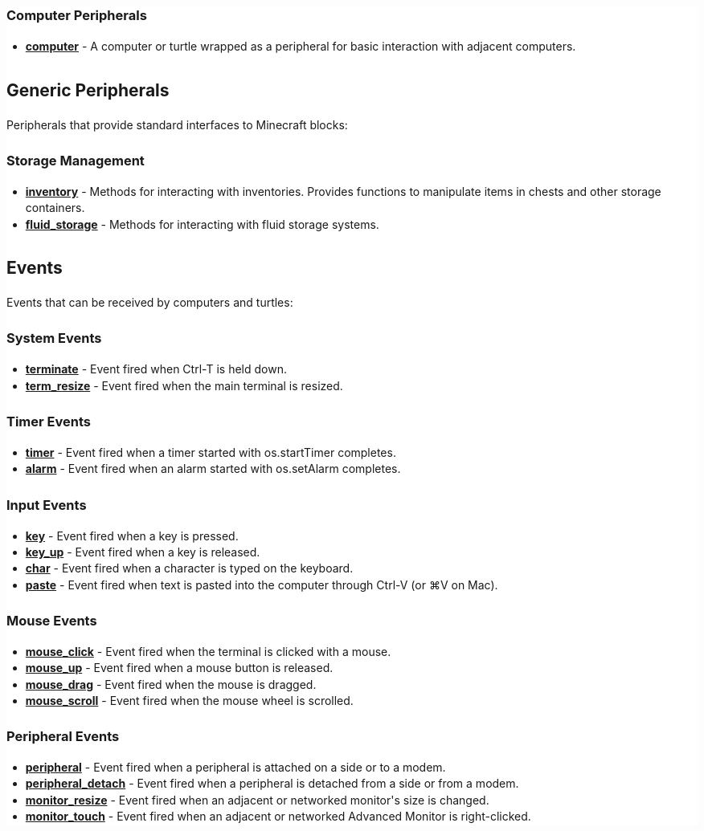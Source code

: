 ### Computer Peripherals
- **[computer](https://tweaked.cc/peripheral/computer.html)** - A computer or turtle wrapped as a peripheral for basic interaction with adjacent computers.

## Generic Peripherals

Peripherals that provide standard interfaces to Minecraft blocks:

### Storage Management
- **[inventory](https://tweaked.cc/generic_peripheral/inventory.html)** - Methods for interacting with inventories. Provides functions to manipulate items in chests and other storage containers.
- **[fluid_storage](https://tweaked.cc/generic_peripheral/fluid_storage.html)** - Methods for interacting with fluid storage systems.

## Events

Events that can be received by computers and turtles:

### System Events
- **[terminate](https://tweaked.cc/event/terminate.html)** - Event fired when Ctrl-T is held down.
- **[term_resize](https://tweaked.cc/event/term_resize.html)** - Event fired when the main terminal is resized.

### Timer Events
- **[timer](https://tweaked.cc/event/timer.html)** - Event fired when a timer started with os.startTimer completes.
- **[alarm](https://tweaked.cc/event/alarm.html)** - Event fired when an alarm started with os.setAlarm completes.

### Input Events
- **[key](https://tweaked.cc/event/key.html)** - Event fired when a key is pressed.
- **[key_up](https://tweaked.cc/event/key_up.html)** - Event fired when a key is released.
- **[char](https://tweaked.cc/event/char.html)** - Event fired when a character is typed on the keyboard.
- **[paste](https://tweaked.cc/event/paste.html)** - Event fired when text is pasted into the computer through Ctrl-V (or ⌘V on Mac).

### Mouse Events
- **[mouse_click](https://tweaked.cc/event/mouse_click.html)** - Event fired when the terminal is clicked with a mouse.
- **[mouse_up](https://tweaked.cc/event/mouse_up.html)** - Event fired when a mouse button is released.
- **[mouse_drag](https://tweaked.cc/event/mouse_drag.html)** - Event fired when the mouse is dragged.
- **[mouse_scroll](https://tweaked.cc/event/mouse_scroll.html)** - Event fired when the mouse wheel is scrolled.

### Peripheral Events
- **[peripheral](https://tweaked.cc/event/peripheral.html)** - Event fired when a peripheral is attached on a side or to a modem.
- **[peripheral_detach](https://tweaked.cc/event/peripheral_detach.html)** - Event fired when a peripheral is detached from a side or from a modem.
- **[monitor_resize](https://tweaked.cc/event/monitor_resize.html)** - Event fired when an adjacent or networked monitor's size is changed.
- **[monitor_touch](https://tweaked.cc/event/monitor_touch.html)** - Event fired when an adjacent or networked Advanced Monitor is right-clicked.
